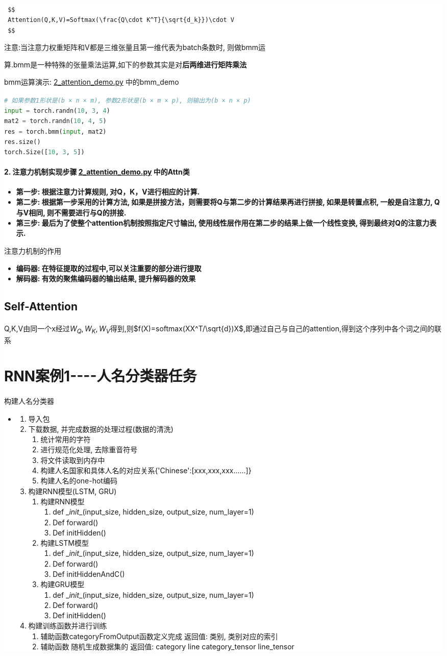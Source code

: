     
     $$
     Attention(Q,K,V)=Softmax(\frac{Q\cdot K^T}{\sqrt{d_k}})\cdot V
     $$

  注意:当注意力权重矩阵和V都是三维张量且第⼀维代表为batch条数时, 则做bmm运

  算.bmm是⼀种特殊的张量乘法运算,如下的参数其实是对**后两维进行矩阵乘法**

  bmm运算演示:  [2_attention_demo.py](3_RNN\2_attention_demo.py) 中的bmm_demo
  
  ```py
  # 如果参数1形状是(b × n × m), 参数2形状是(b × m × p), 则输出为(b × n × p)
  input = torch.randn(10, 3, 4)
  mat2 = torch.randn(10, 4, 5)
  res = torch.bmm(input, mat2)
  res.size()
  torch.Size([10, 3, 5])
  
  ```


#### 2. 注意力机制实现步骤  [2_attention_demo.py](3_RNN\2_attention_demo.py) 中的Attn类

- **第⼀步: 根据注意力计算规则, 对Q，K，V进行相应的计算.**
- **第二步: 根据第⼀步采用的计算方法, 如果是拼接方法，则需要将Q与第二步的计算结果再进行拼接, 如果是转置点积, ⼀般是自注意力, Q与V相同, 则不需要进行与Q的拼接.**
- **第三步: 最后为了使整个attention机制按照指定尺寸输出, 使用线性层作用在第二步的结果上做⼀个线性变换, 得到最终对Q的注意力表示.**

注意力机制的作用

- **编码器: 在特征提取的过程中,可以关注重要的部分进行提取**
- **解码器: 有效的聚焦编码器的输出结果, 提升解码器的效果**

## Self-Attention

Q,K,V由同一个x经过$W_Q,W_K,W_V$得到,则$f(X)=softmax(XX^T/\sqrt{d})X$,即通过自己与自己的attention,得到这个序列中各个词之间的联系





# RNN案例1----人名分类器任务

  构建人名分类器

- 1. 导入包
  2. 下载数据, 并完成数据的处理过程(数据的清洗)
     1. 统计常用的字符
     2. 进行规范化处理, 去除重音符号
     3. 将文件读取到内存中
     4. 构建人名国家和具体人名的对应关系{'Chinese':[xxx,xxx,xxx......]}
     5. 构建人名的one-hot编码
  3. 构建RNN模型(LSTM, GRU)
     1. 构建RNN模型
        1. def \__init__(input_size, hidden_size, output_size, num_layer=1)
        2. Def forward()
        3. Def initHidden()
     2. 构建LSTM模型
        1. def \__init__(input_size, hidden_size, output_size, num_layer=1)
        2. Def forward()
        3. Def initHiddenAndC()
     3. 构建GRU模型
        1. def \__init__(input_size, hidden_size, output_size, num_layer=1)
        2. Def forward()
        3. Def initHidden()
  4. 构建训练函数并进行训练
     1. 辅助函数categoryFromOutput函数定义完成    返回值:   类别,  类别对应的索引
     2. 辅助函数  随机生成数据集的   返回值: category    line    category_tensor   line_tensor